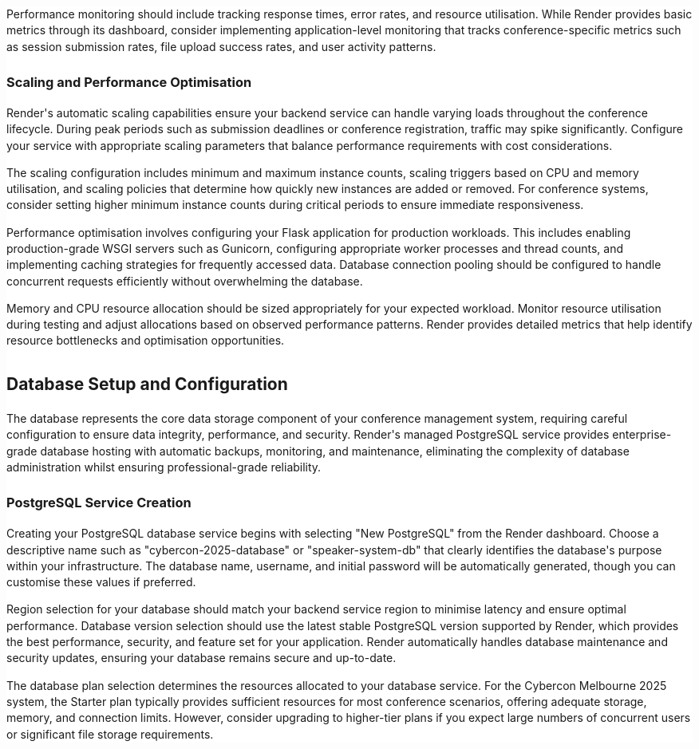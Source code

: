 Performance monitoring should include tracking response times, error rates, and resource utilisation. While Render provides basic metrics through its dashboard, consider implementing application-level monitoring that tracks conference-specific metrics such as session submission rates, file upload success rates, and user activity patterns.

### Scaling and Performance Optimisation

Render's automatic scaling capabilities ensure your backend service can handle varying loads throughout the conference lifecycle. During peak periods such as submission deadlines or conference registration, traffic may spike significantly. Configure your service with appropriate scaling parameters that balance performance requirements with cost considerations.

The scaling configuration includes minimum and maximum instance counts, scaling triggers based on CPU and memory utilisation, and scaling policies that determine how quickly new instances are added or removed. For conference systems, consider setting higher minimum instance counts during critical periods to ensure immediate responsiveness.

Performance optimisation involves configuring your Flask application for production workloads. This includes enabling production-grade WSGI servers such as Gunicorn, configuring appropriate worker processes and thread counts, and implementing caching strategies for frequently accessed data. Database connection pooling should be configured to handle concurrent requests efficiently without overwhelming the database.

Memory and CPU resource allocation should be sized appropriately for your expected workload. Monitor resource utilisation during testing and adjust allocations based on observed performance patterns. Render provides detailed metrics that help identify resource bottlenecks and optimisation opportunities.

## Database Setup and Configuration

The database represents the core data storage component of your conference management system, requiring careful configuration to ensure data integrity, performance, and security. Render's managed PostgreSQL service provides enterprise-grade database hosting with automatic backups, monitoring, and maintenance, eliminating the complexity of database administration whilst ensuring professional-grade reliability.

### PostgreSQL Service Creation

Creating your PostgreSQL database service begins with selecting "New PostgreSQL" from the Render dashboard. Choose a descriptive name such as "cybercon-2025-database" or "speaker-system-db" that clearly identifies the database's purpose within your infrastructure. The database name, username, and initial password will be automatically generated, though you can customise these values if preferred.

Region selection for your database should match your backend service region to minimise latency and ensure optimal performance. Database version selection should use the latest stable PostgreSQL version supported by Render, which provides the best performance, security, and feature set for your application. Render automatically handles database maintenance and security updates, ensuring your database remains secure and up-to-date.

The database plan selection determines the resources allocated to your database service. For the Cybercon Melbourne 2025 system, the Starter plan typically provides sufficient resources for most conference scenarios, offering adequate storage, memory, and connection limits. However, consider upgrading to higher-tier plans if you expect large numbers of concurrent users or significant file storage requirements.

